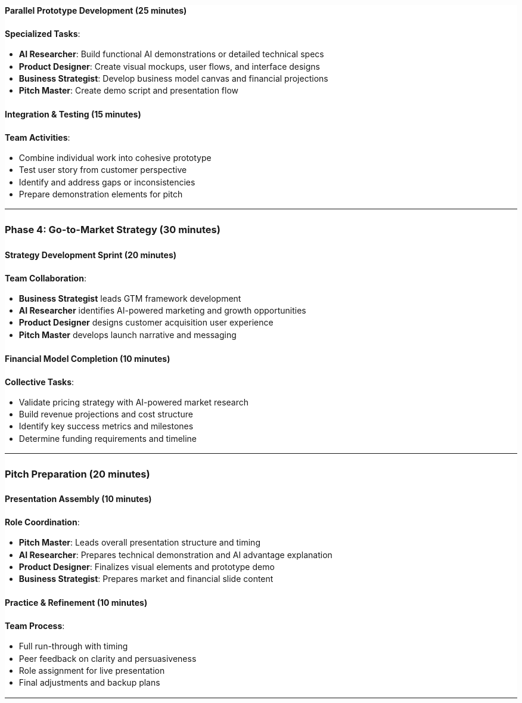 #### Parallel Prototype Development (25 minutes)
**Specialized Tasks**:
- **AI Researcher**: Build functional AI demonstrations or detailed technical specs
- **Product Designer**: Create visual mockups, user flows, and interface designs
- **Business Strategist**: Develop business model canvas and financial projections
- **Pitch Master**: Create demo script and presentation flow

#### Integration & Testing (15 minutes)
**Team Activities**:
- Combine individual work into cohesive prototype
- Test user story from customer perspective
- Identify and address gaps or inconsistencies
- Prepare demonstration elements for pitch

---

### Phase 4: Go-to-Market Strategy (30 minutes)

#### Strategy Development Sprint (20 minutes)
**Team Collaboration**:
- **Business Strategist** leads GTM framework development
- **AI Researcher** identifies AI-powered marketing and growth opportunities
- **Product Designer** designs customer acquisition user experience
- **Pitch Master** develops launch narrative and messaging

#### Financial Model Completion (10 minutes)
**Collective Tasks**:
- Validate pricing strategy with AI-powered market research
- Build revenue projections and cost structure
- Identify key success metrics and milestones
- Determine funding requirements and timeline

---

### Pitch Preparation (20 minutes)

#### Presentation Assembly (10 minutes)
**Role Coordination**:
- **Pitch Master**: Leads overall presentation structure and timing
- **AI Researcher**: Prepares technical demonstration and AI advantage explanation
- **Product Designer**: Finalizes visual elements and prototype demo
- **Business Strategist**: Prepares market and financial slide content

#### Practice & Refinement (10 minutes)
**Team Process**:
- Full run-through with timing
- Peer feedback on clarity and persuasiveness
- Role assignment for live presentation
- Final adjustments and backup plans

---
